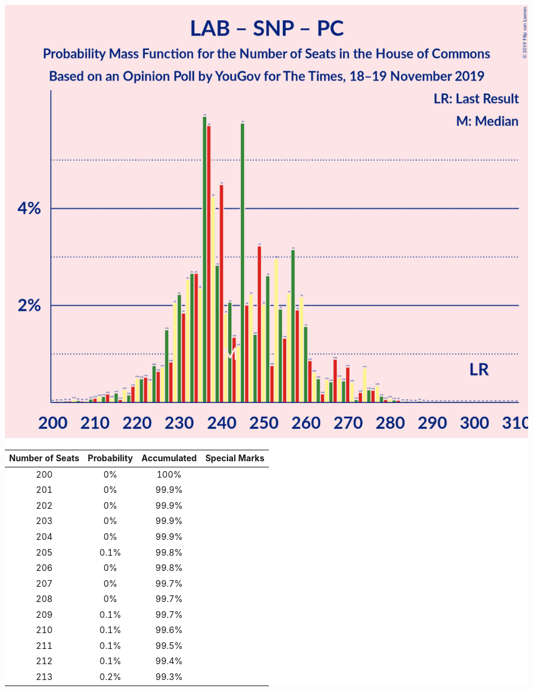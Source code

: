 ![Graph with seats probability mass function not yet produced](2019-11-19-YouGov-coalitions-seats-pmf-lab–snp–pc.png "Seats Probability Mass Function")

| Number of Seats | Probability | Accumulated | Special Marks |
|:---------------:|:-----------:|:-----------:|:-------------:|
| 200 | 0% | 100% |  |
| 201 | 0% | 99.9% |  |
| 202 | 0% | 99.9% |  |
| 203 | 0% | 99.9% |  |
| 204 | 0% | 99.9% |  |
| 205 | 0.1% | 99.8% |  |
| 206 | 0% | 99.8% |  |
| 207 | 0% | 99.7% |  |
| 208 | 0% | 99.7% |  |
| 209 | 0.1% | 99.7% |  |
| 210 | 0.1% | 99.6% |  |
| 211 | 0.1% | 99.5% |  |
| 212 | 0.1% | 99.4% |  |
| 213 | 0.2% | 99.3% |  |